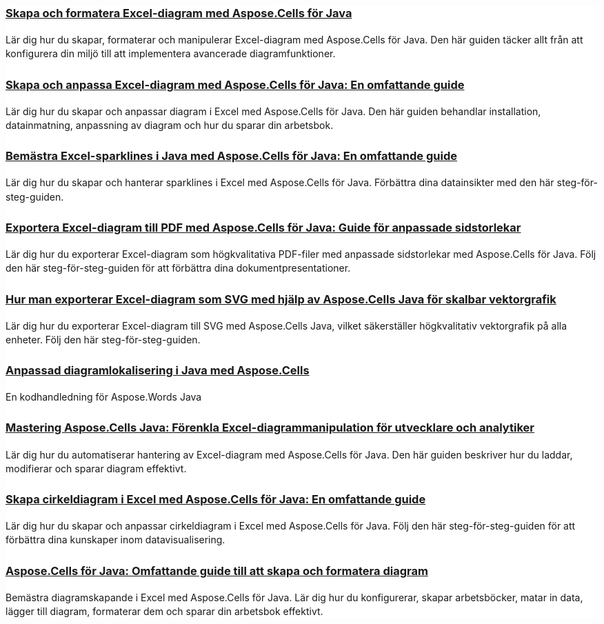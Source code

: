 ### [Skapa och formatera Excel-diagram med Aspose.Cells för Java](./excel-charts-aspose-cells-java/)
Lär dig hur du skapar, formaterar och manipulerar Excel-diagram med Aspose.Cells för Java. Den här guiden täcker allt från att konfigurera din miljö till att implementera avancerade diagramfunktioner.

### [Skapa och anpassa Excel-diagram med Aspose.Cells för Java: En omfattande guide](./excel-charts-aspose-cells-java-tutorial/)
Lär dig hur du skapar och anpassar diagram i Excel med Aspose.Cells för Java. Den här guiden behandlar installation, datainmatning, anpassning av diagram och hur du sparar din arbetsbok.

### [Bemästra Excel-sparklines i Java med Aspose.Cells för Java: En omfattande guide](./excel-sparklines-aspose-cells-java-guide/)
Lär dig hur du skapar och hanterar sparklines i Excel med Aspose.Cells för Java. Förbättra dina datainsikter med den här steg-för-steg-guiden.

### [Exportera Excel-diagram till PDF med Aspose.Cells för Java: Guide för anpassade sidstorlekar](./export-excel-charts-pdf-aspose-cells-java/)
Lär dig hur du exporterar Excel-diagram som högkvalitativa PDF-filer med anpassade sidstorlekar med Aspose.Cells för Java. Följ den här steg-för-steg-guiden för att förbättra dina dokumentpresentationer.

### [Hur man exporterar Excel-diagram som SVG med hjälp av Aspose.Cells Java för skalbar vektorgrafik](./export-excel-charts-svg-aspose-cells-java/)
Lär dig hur du exporterar Excel-diagram till SVG med Aspose.Cells Java, vilket säkerställer högkvalitativ vektorgrafik på alla enheter. Följ den här steg-för-steg-guiden.

### [Anpassad diagramlokalisering i Java med Aspose.Cells](./java-chart-localization-aspose-cells/)
En kodhandledning för Aspose.Words Java

### [Mastering Aspose.Cells Java: Förenkla Excel-diagrammanipulation för utvecklare och analytiker](./master-aspose-cells-java-excel-chart-manipulation/)
Lär dig hur du automatiserar hantering av Excel-diagram med Aspose.Cells för Java. Den här guiden beskriver hur du laddar, modifierar och sparar diagram effektivt.

### [Skapa cirkeldiagram i Excel med Aspose.Cells för Java: En omfattande guide](./master-pie-chart-creation-excel-aspose-cells-java/)
Lär dig hur du skapar och anpassar cirkeldiagram i Excel med Aspose.Cells för Java. Följ den här steg-för-steg-guiden för att förbättra dina kunskaper inom datavisualisering.

### [Aspose.Cells för Java: Omfattande guide till att skapa och formatera diagram](./mastering-aspose-cells-java-chart-creation-guide/)
Bemästra diagramskapande i Excel med Aspose.Cells för Java. Lär dig hur du konfigurerar, skapar arbetsböcker, matar in data, lägger till diagram, formaterar dem och sparar din arbetsbok effektivt.
